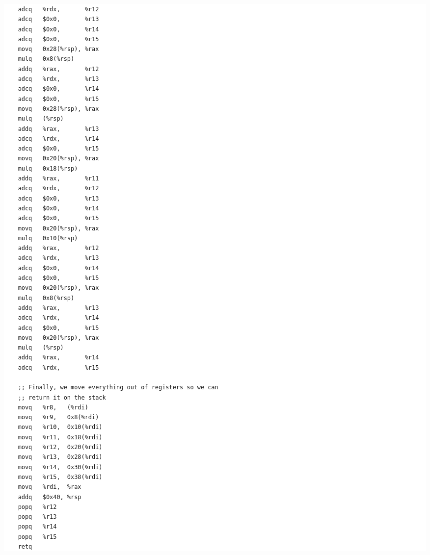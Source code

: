 ```gas
    adcq   %rdx,       %r12
    adcq   $0x0,       %r13
    adcq   $0x0,       %r14
    adcq   $0x0,       %r15
    movq   0x28(%rsp), %rax
    mulq   0x8(%rsp)   
    addq   %rax,       %r12
    adcq   %rdx,       %r13
    adcq   $0x0,       %r14
    adcq   $0x0,       %r15
    movq   0x28(%rsp), %rax
    mulq   (%rsp)      
    addq   %rax,       %r13
    adcq   %rdx,       %r14
    adcq   $0x0,       %r15
    movq   0x20(%rsp), %rax
    mulq   0x18(%rsp)  
    addq   %rax,       %r11
    adcq   %rdx,       %r12
    adcq   $0x0,       %r13
    adcq   $0x0,       %r14
    adcq   $0x0,       %r15
    movq   0x20(%rsp), %rax
    mulq   0x10(%rsp)  
    addq   %rax,       %r12
    adcq   %rdx,       %r13
    adcq   $0x0,       %r14
    adcq   $0x0,       %r15
    movq   0x20(%rsp), %rax
    mulq   0x8(%rsp)   
    addq   %rax,       %r13
    adcq   %rdx,       %r14
    adcq   $0x0,       %r15
    movq   0x20(%rsp), %rax
    mulq   (%rsp)      
    addq   %rax,       %r14
    adcq   %rdx,       %r15

    ;; Finally, we move everything out of registers so we can
    ;; return it on the stack
    movq   %r8,   (%rdi)
    movq   %r9,   0x8(%rdi)
    movq   %r10,  0x10(%rdi)
    movq   %r11,  0x18(%rdi)
    movq   %r12,  0x20(%rdi)
    movq   %r13,  0x28(%rdi)
    movq   %r14,  0x30(%rdi)
    movq   %r15,  0x38(%rdi)
    movq   %rdi,  %rax
    addq   $0x40, %rsp
    popq   %r12
    popq   %r13
    popq   %r14
    popq   %r15
    retq   
```
